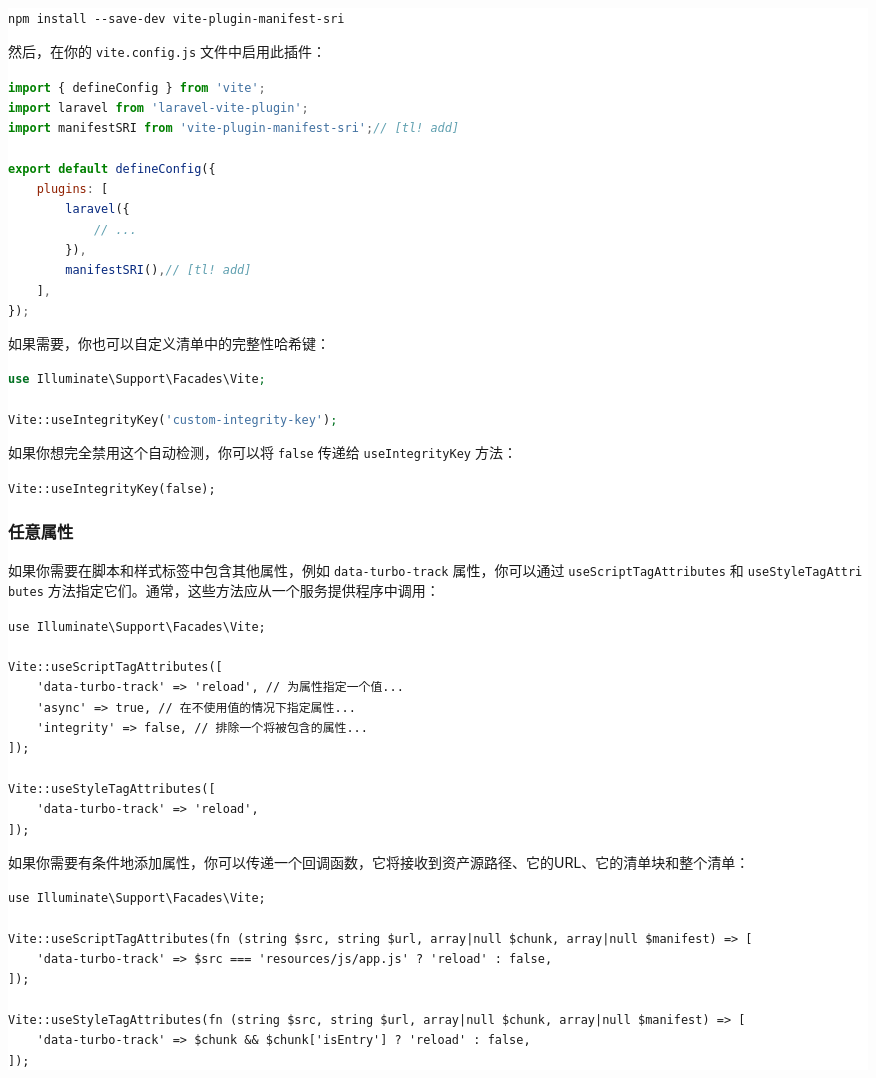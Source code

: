 ```shell
npm install --save-dev vite-plugin-manifest-sri
```
然后，在你的 `vite.config.js` 文件中启用此插件：

```js
import { defineConfig } from 'vite';
import laravel from 'laravel-vite-plugin';
import manifestSRI from 'vite-plugin-manifest-sri';// [tl! add]

export default defineConfig({
    plugins: [
        laravel({
            // ...
        }),
        manifestSRI(),// [tl! add]
    ],
});
```
如果需要，你也可以自定义清单中的完整性哈希键：

```php
use Illuminate\Support\Facades\Vite;

Vite::useIntegrityKey('custom-integrity-key');
```

如果你想完全禁用这个自动检测，你可以将 `false` 传递给 `useIntegrityKey` 方法：

```
Vite::useIntegrityKey(false);
```
<a name="arbitrary-attributes"></a>
### 任意属性
如果你需要在脚本和样式标签中包含其他属性，例如 `data-turbo-track` 属性，你可以通过 `useScriptTagAttributes` 和 `useStyleTagAttributes` 方法指定它们。通常，这些方法应从一个服务提供程序中调用：

```
use Illuminate\Support\Facades\Vite;

Vite::useScriptTagAttributes([
    'data-turbo-track' => 'reload', // 为属性指定一个值...
    'async' => true, // 在不使用值的情况下指定属性...
    'integrity' => false, // 排除一个将被包含的属性...
]);

Vite::useStyleTagAttributes([
    'data-turbo-track' => 'reload',
]);
```

如果你需要有条件地添加属性，你可以传递一个回调函数，它将接收到资产源路径、它的URL、它的清单块和整个清单：

```
use Illuminate\Support\Facades\Vite;

Vite::useScriptTagAttributes(fn (string $src, string $url, array|null $chunk, array|null $manifest) => [
    'data-turbo-track' => $src === 'resources/js/app.js' ? 'reload' : false,
]);

Vite::useStyleTagAttributes(fn (string $src, string $url, array|null $chunk, array|null $manifest) => [
    'data-turbo-track' => $chunk && $chunk['isEntry'] ? 'reload' : false,
]);
``` 
